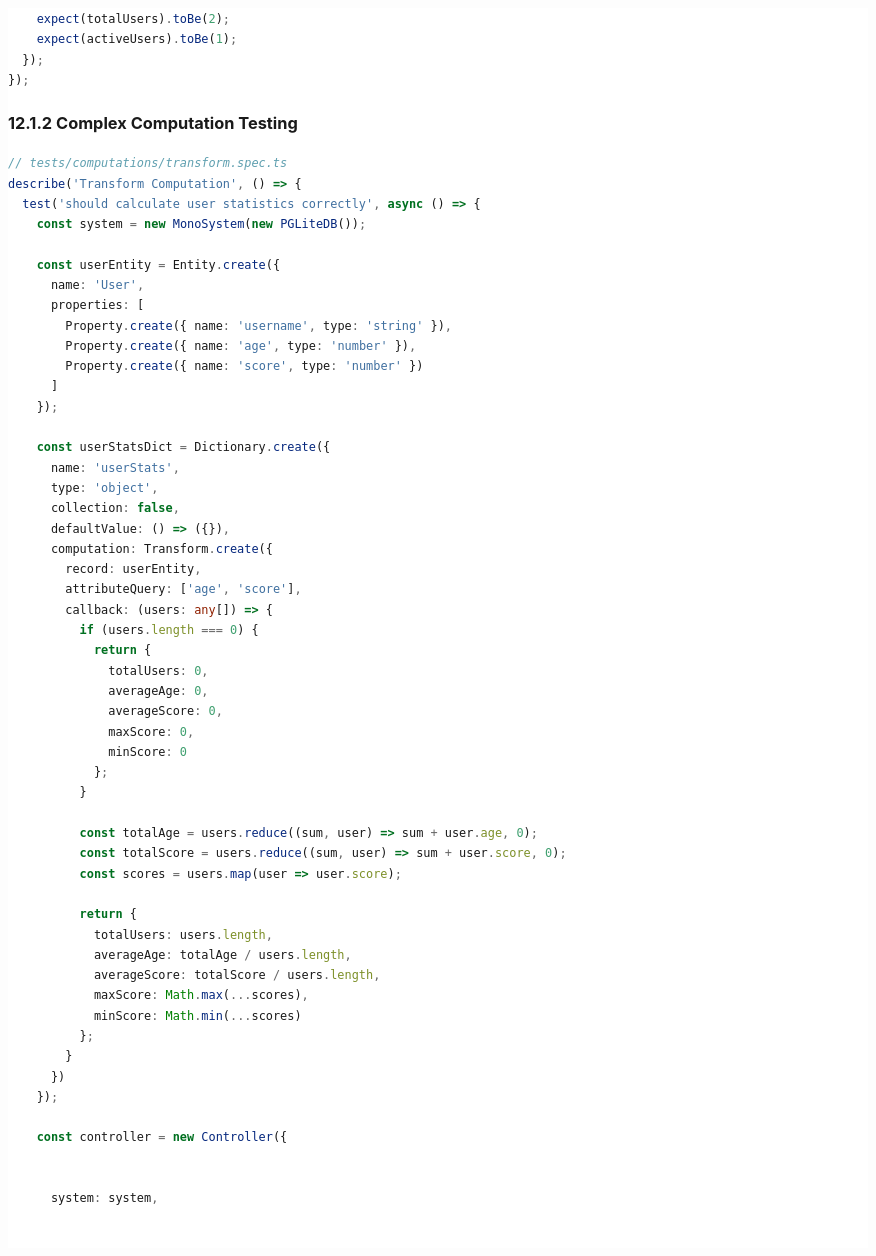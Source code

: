 ```typescript
    expect(totalUsers).toBe(2);
    expect(activeUsers).toBe(1);
  });
});
```

### 12.1.2 Complex Computation Testing

```typescript
// tests/computations/transform.spec.ts
describe('Transform Computation', () => {
  test('should calculate user statistics correctly', async () => {
    const system = new MonoSystem(new PGLiteDB());
    
    const userEntity = Entity.create({
      name: 'User',
      properties: [
        Property.create({ name: 'username', type: 'string' }),
        Property.create({ name: 'age', type: 'number' }),
        Property.create({ name: 'score', type: 'number' })
      ]
    });
    
    const userStatsDict = Dictionary.create({
      name: 'userStats',
      type: 'object',
      collection: false,
      defaultValue: () => ({}),
      computation: Transform.create({
        record: userEntity,
        attributeQuery: ['age', 'score'],
        callback: (users: any[]) => {
          if (users.length === 0) {
            return {
              totalUsers: 0,
              averageAge: 0,
              averageScore: 0,
              maxScore: 0,
              minScore: 0
            };
          }
          
          const totalAge = users.reduce((sum, user) => sum + user.age, 0);
          const totalScore = users.reduce((sum, user) => sum + user.score, 0);
          const scores = users.map(user => user.score);
          
          return {
            totalUsers: users.length,
            averageAge: totalAge / users.length,
            averageScore: totalScore / users.length,
            maxScore: Math.max(...scores),
            minScore: Math.min(...scores)
          };
        }
      })
    });
    
    const controller = new Controller({

    
      system: system,

    
```